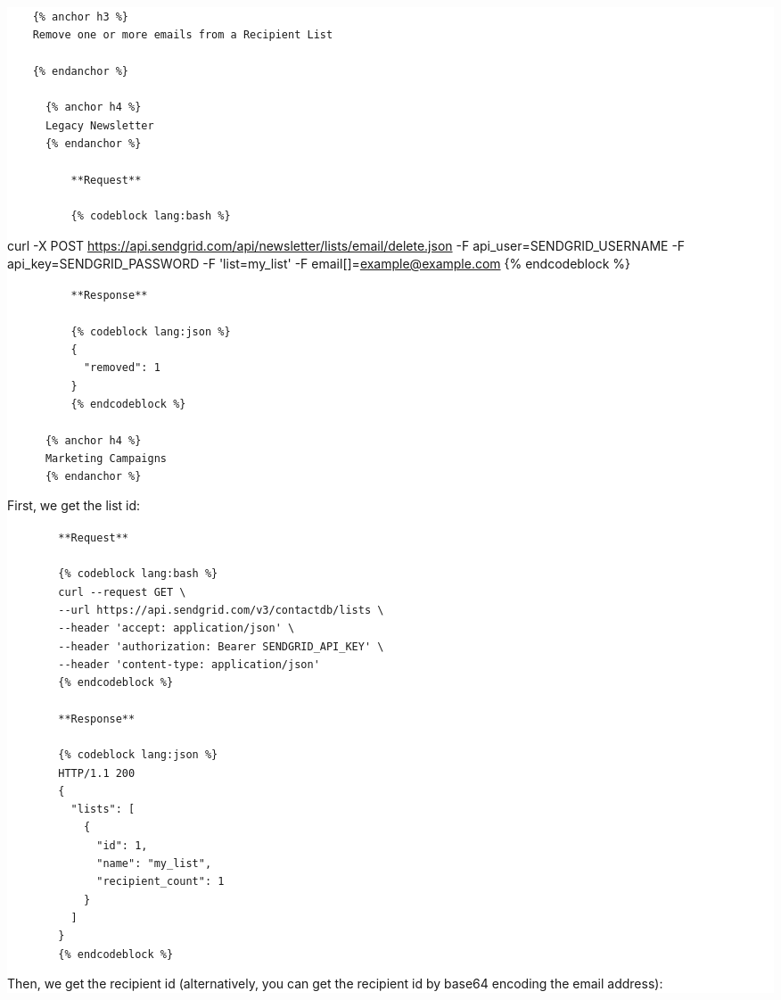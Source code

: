 
        {% anchor h3 %}
        Remove one or more emails from a Recipient List

        {% endanchor %}

          {% anchor h4 %}
          Legacy Newsletter
          {% endanchor %}

              **Request**

              {% codeblock lang:bash %}
curl -X POST https://api.sendgrid.com/api/newsletter/lists/email/delete.json -F api_user=SENDGRID_USERNAME -F api_key=SENDGRID_PASSWORD -F 'list=my_list' -F email[]=example@example.com
              {% endcodeblock %}

              **Response**

              {% codeblock lang:json %}
              {
                "removed": 1
              }
              {% endcodeblock %}

          {% anchor h4 %}
          Marketing Campaigns
          {% endanchor %}

First, we get the list id:

            **Request**

            {% codeblock lang:bash %}
            curl --request GET \
            --url https://api.sendgrid.com/v3/contactdb/lists \
            --header 'accept: application/json' \
            --header 'authorization: Bearer SENDGRID_API_KEY' \
            --header 'content-type: application/json'
            {% endcodeblock %}

            **Response**

            {% codeblock lang:json %}
            HTTP/1.1 200
            {
              "lists": [
                {
                  "id": 1,
                  "name": "my_list",
                  "recipient_count": 1
                }
              ]
            }
            {% endcodeblock %}


Then, we get the recipient id (alternatively, you can get the recipient id by base64 encoding the email address):
